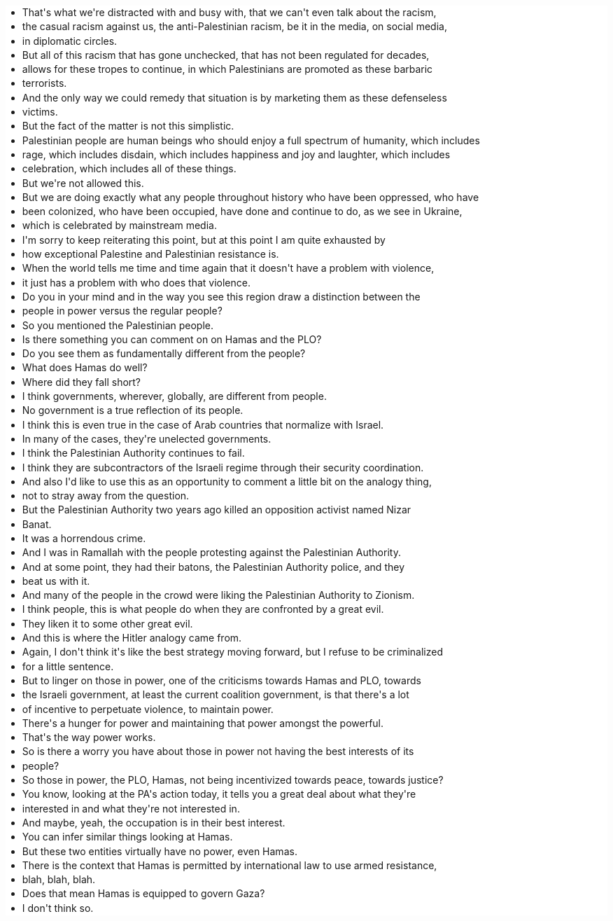 *  That's what we're distracted with and busy with, that we can't even talk about the racism,
*  the casual racism against us, the anti-Palestinian racism, be it in the media, on social media,
*  in diplomatic circles.
*  But all of this racism that has gone unchecked, that has not been regulated for decades,
*  allows for these tropes to continue, in which Palestinians are promoted as these barbaric
*  terrorists.
*  And the only way we could remedy that situation is by marketing them as these defenseless
*  victims.
*  But the fact of the matter is not this simplistic.
*  Palestinian people are human beings who should enjoy a full spectrum of humanity, which includes
*  rage, which includes disdain, which includes happiness and joy and laughter, which includes
*  celebration, which includes all of these things.
*  But we're not allowed this.
*  But we are doing exactly what any people throughout history who have been oppressed, who have
*  been colonized, who have been occupied, have done and continue to do, as we see in Ukraine,
*  which is celebrated by mainstream media.
*  I'm sorry to keep reiterating this point, but at this point I am quite exhausted by
*  how exceptional Palestine and Palestinian resistance is.
*  When the world tells me time and time again that it doesn't have a problem with violence,
*  it just has a problem with who does that violence.
*  Do you in your mind and in the way you see this region draw a distinction between the
*  people in power versus the regular people?
*  So you mentioned the Palestinian people.
*  Is there something you can comment on on Hamas and the PLO?
*  Do you see them as fundamentally different from the people?
*  What does Hamas do well?
*  Where did they fall short?
*  I think governments, wherever, globally, are different from people.
*  No government is a true reflection of its people.
*  I think this is even true in the case of Arab countries that normalize with Israel.
*  In many of the cases, they're unelected governments.
*  I think the Palestinian Authority continues to fail.
*  I think they are subcontractors of the Israeli regime through their security coordination.
*  And also I'd like to use this as an opportunity to comment a little bit on the analogy thing,
*  not to stray away from the question.
*  But the Palestinian Authority two years ago killed an opposition activist named Nizar
*  Banat.
*  It was a horrendous crime.
*  And I was in Ramallah with the people protesting against the Palestinian Authority.
*  And at some point, they had their batons, the Palestinian Authority police, and they
*  beat us with it.
*  And many of the people in the crowd were liking the Palestinian Authority to Zionism.
*  I think people, this is what people do when they are confronted by a great evil.
*  They liken it to some other great evil.
*  And this is where the Hitler analogy came from.
*  Again, I don't think it's like the best strategy moving forward, but I refuse to be criminalized
*  for a little sentence.
*  But to linger on those in power, one of the criticisms towards Hamas and PLO, towards
*  the Israeli government, at least the current coalition government, is that there's a lot
*  of incentive to perpetuate violence, to maintain power.
*  There's a hunger for power and maintaining that power amongst the powerful.
*  That's the way power works.
*  So is there a worry you have about those in power not having the best interests of its
*  people?
*  So those in power, the PLO, Hamas, not being incentivized towards peace, towards justice?
*  You know, looking at the PA's action today, it tells you a great deal about what they're
*  interested in and what they're not interested in.
*  And maybe, yeah, the occupation is in their best interest.
*  You can infer similar things looking at Hamas.
*  But these two entities virtually have no power, even Hamas.
*  There is the context that Hamas is permitted by international law to use armed resistance,
*  blah, blah, blah.
*  Does that mean Hamas is equipped to govern Gaza?
*  I don't think so.